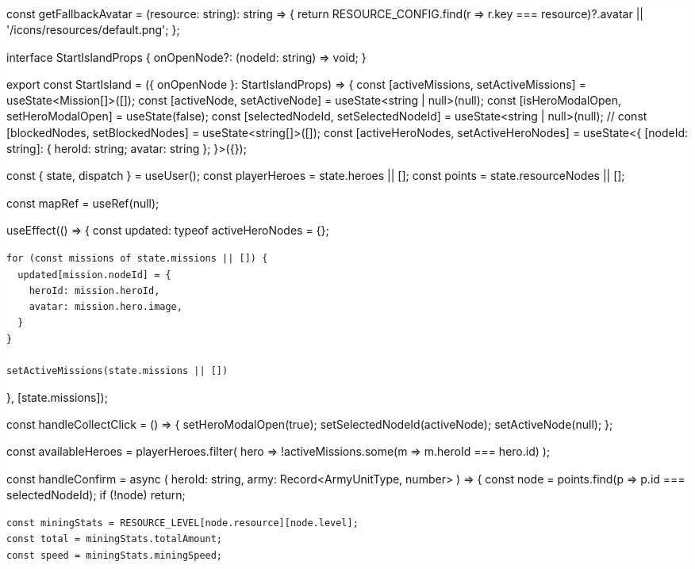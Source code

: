 const getFallbackAvatar = (resource: string): string => {
  return RESOURCE_CONFIG.find(r => r.key === resource)?.avatar || '/icons/resources/default.png';
};

interface StartIslandProps {
  onOpenNode?: (nodeId: string) => void;
}

export const StartIsland = ({ onOpenNode }: StartIslandProps) => {
  const [activeMissions, setActiveMissions] = useState<Mission[]>([]);
  const [activeNode, setActiveNode] = useState<string | null>(null);
  const [isHeroModalOpen, setHeroModalOpen] = useState(false);
  const [selectedNodeId, setSelectedNodeId] = useState<string | null>(null);
  // const [blockedNodes, setBlockedNodes] = useState<string[]>([]);
  const [activeHeroNodes, setActiveHeroNodes] = useState<{
    [nodeId: string]: { heroId: string; avatar: string };
  }>({});

  const { state, dispatch } = useUser();
  const playerHeroes = state.heroes || [];
  const points = state.resourceNodes || [];

  const mapRef = useRef<HTMLDivElement>(null);

  useEffect(() => {
    const updated: typeof activeHeroNodes = {};

    for (const missions of state.missions || []) {
      updated[mission.nodeId] = {
        heroId: mission.heroId,
        avatar: mission.hero.image,
      }
    }

    setActiveMissions(state.missions || [])
  }, [state.missions]);

  const handleCollectClick = () => {
    setHeroModalOpen(true);
    setSelectedNodeId(activeNode);
    setActiveNode(null);
  };

  const availableHeroes = playerHeroes.filter(
    hero => !activeMissions.some(m => m.heroId === hero.id)
  );

  const handleConfirm = async (
    heroId: string,
    army: Record<ArmyUnitType, number>
  ) => {
    const node = points.find(p => p.id === selectedNodeId);
    if (!node) return;

    const miningStats = RESOURCE_LEVEL[node.resource][node.level];
    const total = miningStats.totalAmount;
    const speed = miningStats.miningSpeed;


  [selectedNodeId!]: {
  [level: number]: ArmyStats;
  [level: number]: ResourceLevelConfig;
  [selectedNodeId!]: {